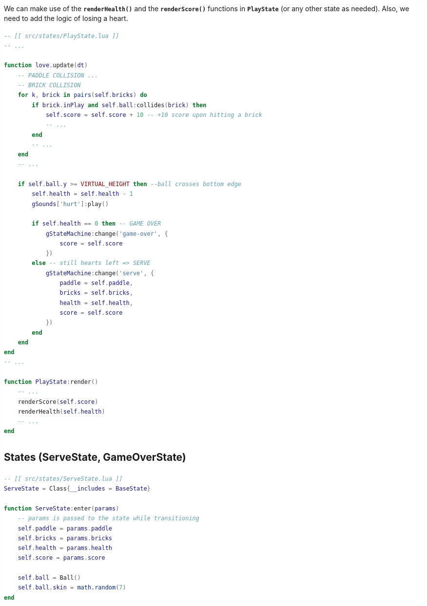 We can make use of the **`renderHealth()`** and the **`renderScore()`** functions in **`PlayState`** (or any other state as needed). Also, we need to add the logic of losing a heart.

```lua
-- [[ src/states/PlayState.lua ]]
-- ...

function love.update(dt)
    -- PADDLE COLLISION ...
    -- BRICK COLLISION 
    for k, brick in pairs(self.bricks) do
        if brick.inPlay and self.ball:collides(brick) then
            self.score = self.score + 10 -- +10 score upon hitting a brick
            -- ...
        end
        -- ...
    end
    -- ...

    if self.ball.y >= VIRTUAL_HEIGHT then --ball crosses bottom edge
        self.health = self.health - 1
        gSounds['hurt']:play()

        if self.health == 0 then -- GAME OVER
            gStateMachine:change('game-over', {
                score = self.score
            })
        else -- still hearts left => SERVE
            gStateMachine:change('serve', {
                paddle = self.paddle,
                bricks = self.bricks,
                health = self.health,
                score = self.score
            })
        end
    end
end
-- ...

function PlayState:render()
    -- ...
    renderScore(self.score)
    renderHealth(self.health)
    -- ...
end
```

## States (ServeState, GameOverState)

```lua
-- [[ src/states/ServeState.lua ]]
ServeState = Class{__includes = BaseState}

function ServeState:enter(params)
    -- params is passed to the state while transitioning
    self.paddle = params.paddle
    self.bricks = params.bricks
    self.health = params.health
    self.score = params.score

    self.ball = Ball()
    self.ball.skin = math.random(7)
end

```